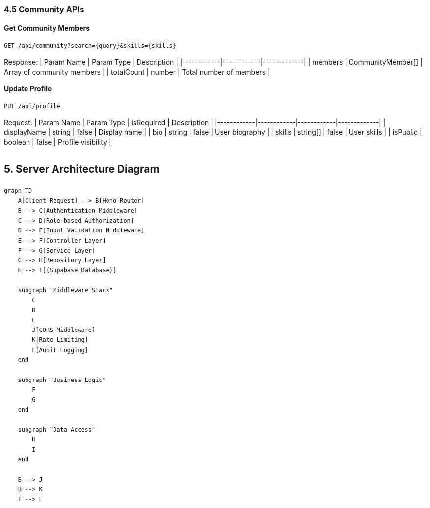 ### 4.5 Community APIs

**Get Community Members**
```
GET /api/community?search={query}&skills={skills}
```
Response:
| Param Name | Param Type | Description |
|------------|------------|-------------|
| members | CommunityMember[] | Array of community members |
| totalCount | number | Total number of members |

**Update Profile**
```
PUT /api/profile
```
Request:
| Param Name | Param Type | isRequired | Description |
|------------|------------|------------|-------------|
| displayName | string | false | Display name |
| bio | string | false | User biography |
| skills | string[] | false | User skills |
| isPublic | boolean | false | Profile visibility |

## 5. Server Architecture Diagram

```mermaid
graph TD
    A[Client Request] --> B[Hono Router]
    B --> C[Authentication Middleware]
    C --> D[Role-based Authorization]
    D --> E[Input Validation Middleware]
    E --> F[Controller Layer]
    F --> G[Service Layer]
    G --> H[Repository Layer]
    H --> I[(Supabase Database)]
    
    subgraph "Middleware Stack"
        C
        D
        E
        J[CORS Middleware]
        K[Rate Limiting]
        L[Audit Logging]
    end
    
    subgraph "Business Logic"
        F
        G
    end
    
    subgraph "Data Access"
        H
        I
    end
    
    B --> J
    B --> K
    F --> L
```
